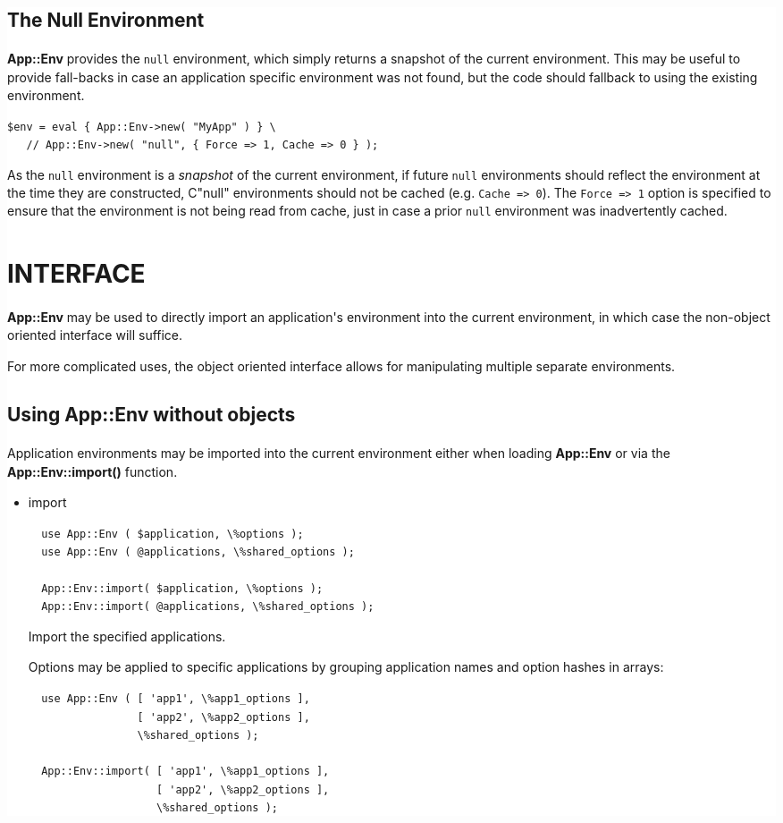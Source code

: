 ## The Null Environment

**App::Env** provides the `null` environment, which simply returns a
snapshot of the current environment.  This may be useful to provide
fall-backs in case an application specific environment was not found,
but the code should fallback to using the existing environment.

    $env = eval { App::Env->new( "MyApp" ) } \
       // App::Env->new( "null", { Force => 1, Cache => 0 } );

As the `null` environment is a _snapshot_ of the current
environment, if future `null` environments should reflect the
environment at the time they are constructed, C"null" environments
should not be cached (e.g. `Cache => 0`).  The `Force => 1`
option is specified to ensure that the environment is not being read
from cache, just in case a prior `null` environment was inadvertently
cached.

# INTERFACE

**App::Env** may be used to directly import an application's
environment into the current environment, in which case the
non-object oriented interface will suffice.

For more complicated uses, the object oriented interface allows for
manipulating multiple separate environments.

## Using **App::Env** without objects

Application environments may be imported into the current environment
either when loading **App::Env** or via the **App::Env::import()**
function.

- import

        use App::Env ( $application, \%options );
        use App::Env ( @applications, \%shared_options );

        App::Env::import( $application, \%options );
        App::Env::import( @applications, \%shared_options );

    Import the specified applications.

    Options may be applied to specific applications by grouping
    application names and option hashes in arrays:

        use App::Env ( [ 'app1', \%app1_options ],
                       [ 'app2', \%app2_options ],
                       \%shared_options );

        App::Env::import( [ 'app1', \%app1_options ],
                          [ 'app2', \%app2_options ],
                          \%shared_options );
